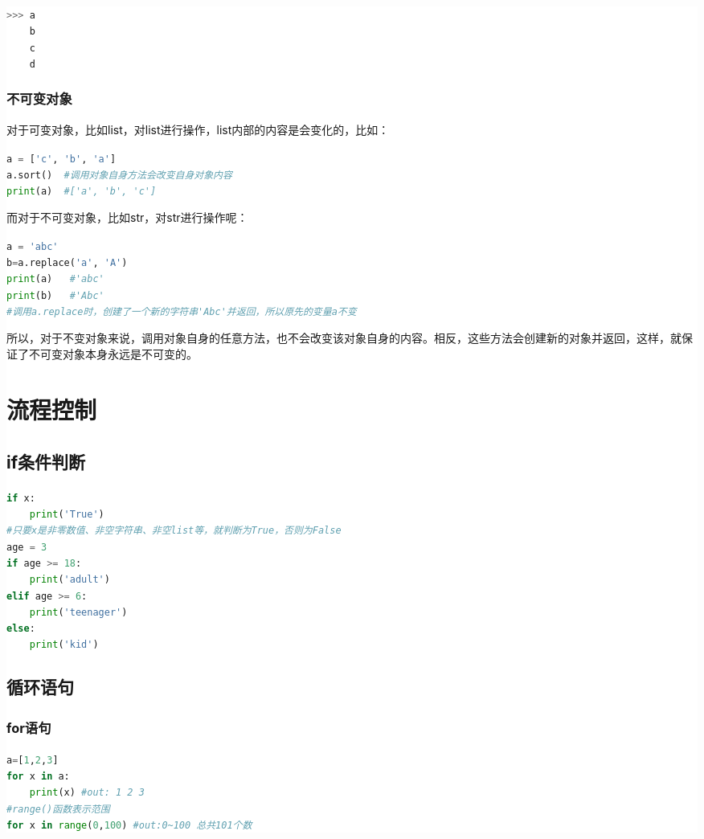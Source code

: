 ```python
>>> a
	b
	c
	d
```





### 不可变对象

对于可变对象，比如list，对list进行操作，list内部的内容是会变化的，比如：
```python
a = ['c', 'b', 'a']
a.sort()  #调用对象自身方法会改变自身对象内容
print(a)  #['a', 'b', 'c']
```

而对于不可变对象，比如str，对str进行操作呢：
```python
a = 'abc'
b=a.replace('a', 'A')  
print(a)   #'abc'
print(b)   #'Abc'
#调用a.replace时，创建了一个新的字符串'Abc'并返回，所以原先的变量a不变
```
所以，对于不变对象来说，调用对象自身的任意方法，也不会改变该对象自身的内容。相反，这些方法会创建新的对象并返回，这样，就保证了不可变对象本身永远是不可变的。



# 流程控制

## if条件判断

```python
if x:
    print('True')
#只要x是非零数值、非空字符串、非空list等，就判断为True，否则为False
age = 3
if age >= 18:
    print('adult')
elif age >= 6:
    print('teenager')
else:
    print('kid')
```



## 循环语句

### for语句
```python
a=[1,2,3]
for x in a:
	print(x) #out: 1 2 3
#range()函数表示范围
for x in range(0,100) #out:0~100 总共101个数
```
